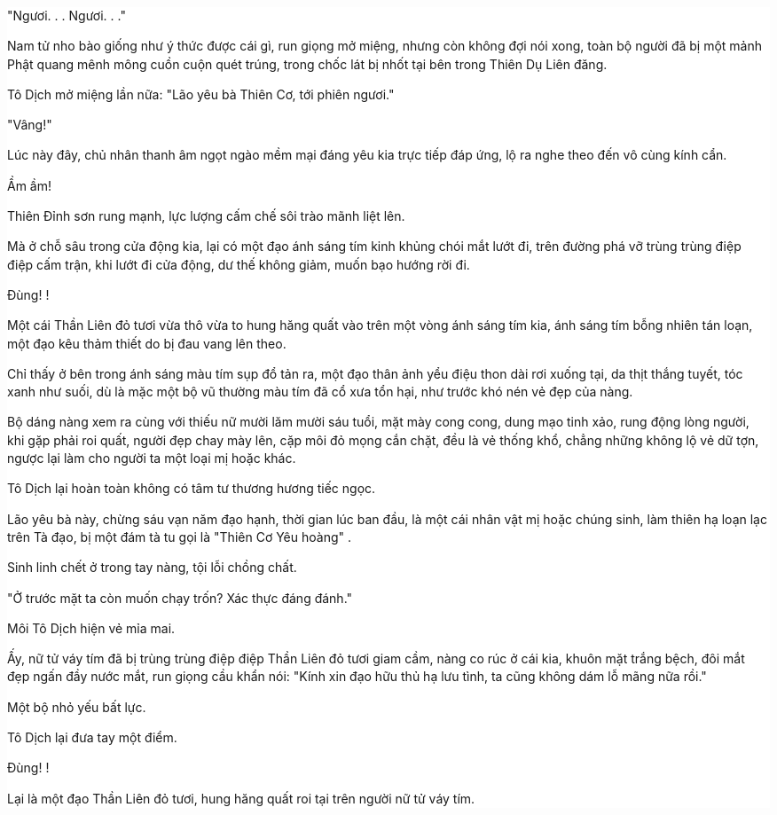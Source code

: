 "Ngươi. . . Ngươi. . ."

Nam tử nho bào giống như ý thức được cái gì, run giọng mở miệng, nhưng còn không đợi nói xong, toàn bộ người đã bị một mảnh Phật quang mênh mông cuồn cuộn quét trúng, trong chốc lát bị nhốt tại bên trong Thiên Dụ Liên đăng.

Tô Dịch mở miệng lần nữa: "Lão yêu bà Thiên Cơ, tới phiên ngươi."

"Vâng!"

Lúc này đây, chủ nhân thanh âm ngọt ngào mềm mại đáng yêu kia trực tiếp đáp ứng, lộ ra nghe theo đến vô cùng kính cẩn.

Ầm ầm!

Thiên Đỉnh sơn rung mạnh, lực lượng cấm chế sôi trào mãnh liệt lên.

Mà ở chỗ sâu trong cửa động kia, lại có một đạo ánh sáng tím kinh khủng chói mắt lướt đi, trên đường phá vỡ trùng trùng điệp điệp cấm trận, khi lướt đi cửa động, dư thế không giảm, muốn bạo hướng rời đi.

Đùng! !

Một cái Thần Liên đỏ tươi vừa thô vừa to hung hăng quất vào trên một vòng ánh sáng tím kia, ánh sáng tím bỗng nhiên tán loạn, một đạo kêu thảm thiết do bị đau vang lên theo.

Chỉ thấy ở bên trong ánh sáng màu tím sụp đổ tản ra, một đạo thân ảnh yểu điệu thon dài rơi xuống tại, da thịt thắng tuyết, tóc xanh như suối, dù là mặc một bộ vũ thường màu tím đã cổ xưa tổn hại, như trước khó nén vẻ đẹp của nàng.

Bộ dáng nàng xem ra cùng với thiếu nữ mười lăm mười sáu tuổi, mặt mày cong cong, dung mạo tinh xảo, rung động lòng người, khi gặp phải roi quất, người đẹp chay mày lên, cặp môi đỏ mọng cắn chặt, đều là vẻ thống khổ, chẳng những không lộ vẻ dữ tợn, ngược lại làm cho người ta một loại mị hoặc khác.

Tô Dịch lại hoàn toàn không có tâm tư thương hương tiếc ngọc.

Lão yêu bà này, chừng sáu vạn năm đạo hạnh, thời gian lúc ban đầu, là một cái nhân vật mị hoặc chúng sinh, làm thiên hạ loạn lạc trên Tà đạo, bị một đám tà tu gọi là "Thiên Cơ Yêu hoàng" .

Sinh linh chết ở trong tay nàng, tội lỗi chồng chất.

"Ở trước mặt ta còn muốn chạy trốn? Xác thực đáng đánh."

Môi Tô Dịch hiện vẻ mỉa mai.

Ấy, nữ tử váy tím đã bị trùng trùng điệp điệp Thần Liên đỏ tươi giam cầm, nàng co rúc ở cái kia, khuôn mặt trắng bệch, đôi mắt đẹp ngấn đầy nước mắt, run giọng cầu khẩn nói: "Kính xin đạo hữu thủ hạ lưu tình, ta cũng không dám lỗ mãng nữa rồi."

Một bộ nhỏ yếu bất lực.

Tô Dịch lại đưa tay một điểm.

Đùng! !

Lại là một đạo Thần Liên đỏ tươi, hung hăng quất roi tại trên người nữ tử váy tím.




